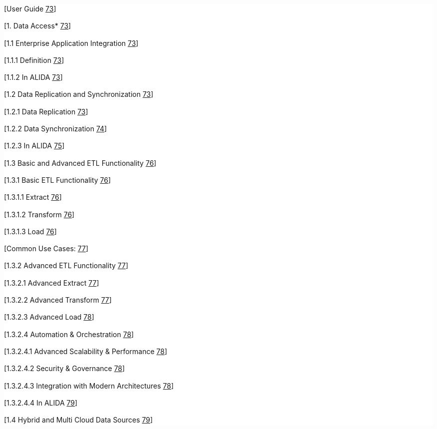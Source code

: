 [User Guide [73](#user-guide)]

[1. Data Access\* [73](#data-access)]

[1.1 Enterprise Application Integration
[73](#enterprise-application-integration)]

[1.1.1 Definition [73](#definition)]

[1.1.2 In ALIDA [73](#in-alida)]

[1.2 Data Replication and Synchronization
[73](#data-replication-and-synchronization)]

[1.2.1 Data Replication [73](#data-replication)]

[1.2.2 Data Synchronization
[74](#data-synchronization)]

[1.2.3 In ALIDA [75](#in-alida-1)]

[1.3 Basic and Advanced ETL Functionality
[76](#basic-and-advanced-etl-functionality)]

[1.3.1 Basic ETL Functionality
[76](#basic-etl-functionality)]

[1.3.1.1 Extract [76](#extract)]

[1.3.1.2 Transform [76](#transform)]

[1.3.1.3 Load [76](#load)]

[Common Use Cases: [77](#common-use-cases)]

[1.3.2 Advanced ETL Functionality
[77](#advanced-etl-functionality)]

[1.3.2.1 Advanced Extract [77](#advanced-extract)]

[1.3.2.2 Advanced Transform
[77](#advanced-transform)]

[1.3.2.3 Advanced Load [78](#advanced-load)]

[1.3.2.4 Automation & Orchestration
[78](#automation-orchestration)]

[1.3.2.4.1 Advanced Scalability & Performance
[78](#advanced-scalability-performance)]

[1.3.2.4.2 Security & Governance
[78](#security-governance)]

[1.3.2.4.3 Integration with Modern Architectures
[78](#integration-with-modern-architectures)]

[1.3.2.4.4 In ALIDA [79](#in-alida-2)]

[1.4 Hybrid and Multi Cloud Data Sources
[79](#hybrid-and-multi-cloud-data-sources)]

